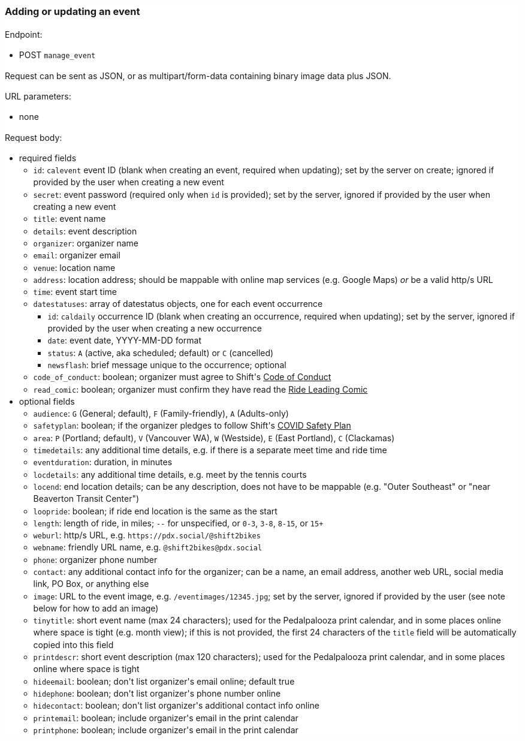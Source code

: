 
### Adding or updating an event

Endpoint:
* POST `manage_event`

Request can be sent as JSON, or as multipart/form-data containing binary image data plus JSON.

URL parameters:
* none

Request body:
* required fields
  * `id`: `calevent` event ID (blank when creating an event, required when updating); set by the server on create; ignored if provided by the user when creating a new event
  * `secret`: event password (required only when `id` is provided); set by the server, ignored if provided by the user when creating a new event
  * `title`: event name
  * `details`: event description
  * `organizer`: organizer name
  * `email`: organizer email
  * `venue`: location name
  * `address`: location address; should be mappable with online map services (e.g. Google Maps) _or_ be a valid http/s URL
  * `time`: event start time
  * `datestatuses`: array of datestatus objects, one for each event occurrence
    * `id`: `caldaily` occurrence ID (blank when creating an occurrence, required when updating); set by the server, ignored if provided by the user when creating a new occurrence
    * `date`: event date, YYYY-MM-DD format
    * `status`: `A` (active, aka scheduled; default) or `C` (cancelled)
    * `newsflash`: brief message unique to the occurrence; optional
  * `code_of_conduct`: boolean; organizer must agree to Shift's [Code of Conduct](/pages/shift-code-of-conduct/)
  * `read_comic`: boolean; organizer must confirm they have read the [Ride Leading Comic](/images/rideleadingcomiccolor.jpg)
* optional fields
  * `audience`: `G` (General; default), `F` (Family-friendly), `A` (Adults-only)
  * `safetyplan`: boolean; if the organizer pledges to follow Shift's [COVID Safety Plan](/pages/public-health/#safety-plan)
  * `area`: `P` (Portland; default), `V` (Vancouver WA), `W` (Westside), `E` (East Portland), `C` (Clackamas)
  * `timedetails`: any additional time details, e.g. if there is a separate meet time and ride time
  * `eventduration`: duration, in minutes
  * `locdetails`: any additional time details, e.g. meet by the tennis courts
  * `locend`: end location details; can be any description, does not have to be mappable (e.g. "Outer Southeast" or "near Beaverton Transit Center")
  * `loopride`: boolean; if ride end location is the same as the start
  * `length`: length of ride, in miles; `--` for unspecified, or `0-3`, `3-8`, `8-15`, or `15+`
  * `weburl`: http/s URL, e.g. `https://pdx.social/@shift2bikes`
  * `webname`: friendly URL name, e.g. `@shift2bikes@pdx.social`
  * `phone`: organizer phone number
  * `contact`: any additional contact info for the organizer; can be a name, an email address, another web URL, social media link, PO Box, or anything else
  * `image`: URL to the event image, e.g. `/eventimages/12345.jpg`; set by the server, ignored if provided by the user (see note below for how to add an image)
  * `tinytitle`: short event name (max 24 characters); used for the Pedalpalooza print calendar, and in some places online where space is tight (e.g. month view); if this is not provided, the first 24 characters of the `title` field will be automatically copied into this field
  * `printdescr`: short event description (max 120 characters); used for the Pedalpalooza print calendar, and in some places online where space is tight
  * `hideemail`: boolean; don't list organizer's email online; default true
  * `hidephone`: boolean; don't list organizer's phone number online
  * `hidecontact`: boolean; don't list organizer's additional contact info online
  * `printemail`: boolean; include organizer's email in the print calendar
  * `printphone`: boolean; include organizer's email in the print calendar